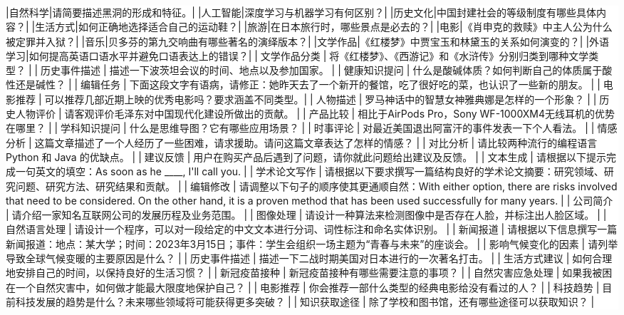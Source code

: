 |自然科学|请简要描述黑洞的形成和特征。|
|人工智能|深度学习与机器学习有何区别？|
|历史文化|中国封建社会的等级制度有哪些具体内容？|
|生活方式|如何正确地选择适合自己的运动鞋？|
|旅游|在日本旅行时，哪些景点是必去的？|
|电影|《肖申克的救赎》中主人公为什么被定罪并入狱？|
|音乐|贝多芬的第九交响曲有哪些著名的演绎版本？|
|文学作品|《红楼梦》中贾宝玉和林黛玉的关系如何演变的？|
|外语学习|如何提高英语口语水平并避免口语表达上的错误？|
| 文学作品分类 | 将《红楼梦》、《西游记》和《水浒传》分别归类到哪种文学类型？ |
| 历史事件描述 | 描述一下波茨坦会议的时间、地点以及参加国家。 |
| 健康知识提问 | 什么是酸碱体质？如何判断自己的体质属于酸性还是碱性？ |
| 编辑任务 | 下面这段文字有语病，请修正：她昨天去了一个新开的餐馆，吃了很好吃的菜，也认识了一些新的朋友。 |
| 电影推荐 | 可以推荐几部近期上映的优秀电影吗？要求涵盖不同类型。|
| 人物描述 | 罗马神话中的智慧女神雅典娜是怎样的一个形象？ |
| 历史人物评价 | 请客观评价毛泽东对中国现代化建设所做出的贡献。 |
| 产品比较 | 相比于AirPods Pro，Sony WF-1000XM4无线耳机的优势在哪里？ |
| 学科知识提问 | 什么是思维导图？它有哪些应用场景？ |
| 时事评论 | 对最近美国退出阿富汗的事件发表一下个人看法。 |
| 情感分析 | 这篇文章描述了一个人经历了一些困难，请求援助。请问这篇文章表达了怎样的情感？ |
| 对比分析 | 请比较两种流行的编程语言 Python 和 Java 的优缺点。 |
| 建议反馈 | 用户在购买产品后遇到了问题，请你就此问题给出建议及反馈。 |
| 文本生成 | 请根据以下提示完成一句英文的填空：As soon as he ____, I'll call you. |
| 学术论文写作 | 请根据以下要求撰写一篇结构良好的学术论文摘要：研究领域、研究问题、研究方法、研究结果和贡献。 |
| 编辑修改 | 请调整以下句子的顺序使其更通顺自然：With either option, there are risks involved that need to be considered. On the other hand, it is a proven method that has been used successfully for many years. |
| 公司简介 | 请介绍一家知名互联网公司的发展历程及业务范围。 |
| 图像处理 | 请设计一种算法来检测图像中是否存在人脸，并标注出人脸区域。 |
| 自然语言处理 | 请设计一个程序，可以对一段给定的中文文本进行分词、词性标注和命名实体识别。 |
| 新闻报道 | 请根据以下信息撰写一篇新闻报道：地点：某大学；时间：2023年3月15日；事件：学生会组织一场主题为“青春与未来”的座谈会。 |
| 影响气候变化的因素 | 请列举导致全球气候变暖的主要原因是什么？ |
| 历史事件描述 | 描述一下二战时期美国对日本进行的一次著名打击。 |
| 生活方式建议 | 如何合理地安排自己的时间，以保持良好的生活习惯？ |
| 新冠疫苗接种 | 新冠疫苗接种有哪些需要注意的事项？ |
| 自然灾害应急处理 | 如果我被困在一个自然灾害中，如何做才能最大限度地保护自己？ |
| 电影推荐 | 你会推荐一部什么类型的经典电影给没有看过的人？ |
| 科技趋势 | 目前科技发展的趋势是什么？未来哪些领域将可能获得更多突破？ |
| 知识获取途径 | 除了学校和图书馆，还有哪些途径可以获取知识？ |